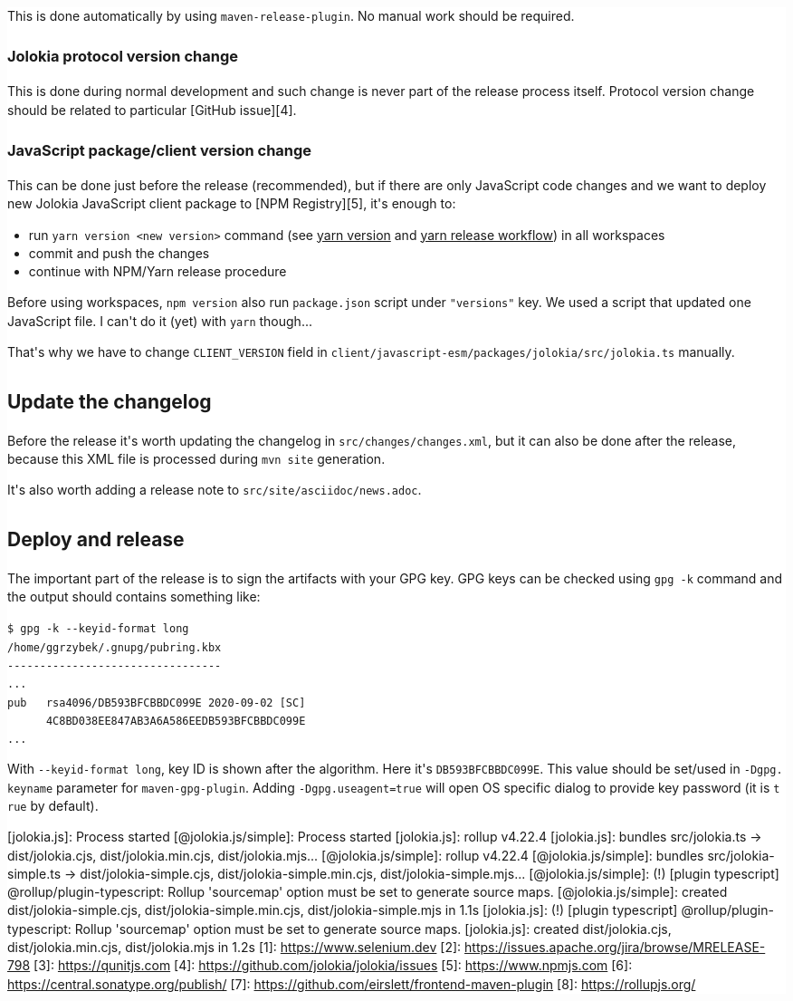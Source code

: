 This is done automatically by using `maven-release-plugin`. No manual work should be required.

### Jolokia protocol version change

This is done during normal development and such change is never part of the release process itself. Protocol version
change should be related to particular [GitHub issue][4].

### JavaScript package/client version change

This can be done just before the release (recommended), but if there are only JavaScript code changes and we want to
deploy new Jolokia JavaScript client package to [NPM Registry][5], it's enough to:

* run `yarn version <new version>` command (see [yarn version](https://yarnpkg.com/cli/version) and [yarn release workflow](https://yarnpkg.com/features/release-workflow)) in all workspaces
* commit and push the changes
* continue with NPM/Yarn release procedure

Before using workspaces, `npm version` also run `package.json` script under `"versions"` key. We used a script that updated one JavaScript file. I can't do it (yet) with `yarn` though...

That's why we have to change `CLIENT_VERSION` field in `client/javascript-esm/packages/jolokia/src/jolokia.ts` manually.

## Update the changelog

Before the release it's worth updating the changelog in `src/changes/changes.xml`, but it can also be done after
the release, because this XML file is processed during `mvn site` generation.

It's also worth adding a release note to `src/site/asciidoc/news.adoc`.

## Deploy and release

The important part of the release is to sign the artifacts with your GPG key. GPG keys can be checked using `gpg -k`
command and the output should contains something like:

```console
$ gpg -k --keyid-format long
/home/ggrzybek/.gnupg/pubring.kbx
---------------------------------
...
pub   rsa4096/DB593BFCBBDC099E 2020-09-02 [SC]
      4C8BD038EE847AB3A6A586EEDB593BFCBBDC099E
...
```

With `--keyid-format long`, key ID is shown after the algorithm. Here it's `DB593BFCBBDC099E`. This value should be set/used
in `-Dgpg.keyname` parameter for `maven-gpg-plugin`. Adding `-Dgpg.useagent=true` will open OS specific dialog to
provide key password (it is `true` by default).


[jolokia.js]: Process started
[@jolokia.js/simple]: Process started
[jolokia.js]: rollup v4.22.4
[jolokia.js]: bundles src/jolokia.ts → dist/jolokia.cjs, dist/jolokia.min.cjs, dist/jolokia.mjs...
[@jolokia.js/simple]: rollup v4.22.4
[@jolokia.js/simple]: bundles src/jolokia-simple.ts → dist/jolokia-simple.cjs, dist/jolokia-simple.min.cjs, dist/jolokia-simple.mjs...
[@jolokia.js/simple]: (!) [plugin typescript] @rollup/plugin-typescript: Rollup 'sourcemap' option must be set to generate source maps.
[@jolokia.js/simple]: created dist/jolokia-simple.cjs, dist/jolokia-simple.min.cjs, dist/jolokia-simple.mjs in 1.1s
[jolokia.js]: (!) [plugin typescript] @rollup/plugin-typescript: Rollup 'sourcemap' option must be set to generate source maps.
[jolokia.js]: created dist/jolokia.cjs, dist/jolokia.min.cjs, dist/jolokia.mjs in 1.2s
[1]: https://www.selenium.dev
[2]: https://issues.apache.org/jira/browse/MRELEASE-798
[3]: https://qunitjs.com
[4]: https://github.com/jolokia/jolokia/issues
[5]: https://www.npmjs.com
[6]: https://central.sonatype.org/publish/
[7]: https://github.com/eirslett/frontend-maven-plugin
[8]: https://rollupjs.org/